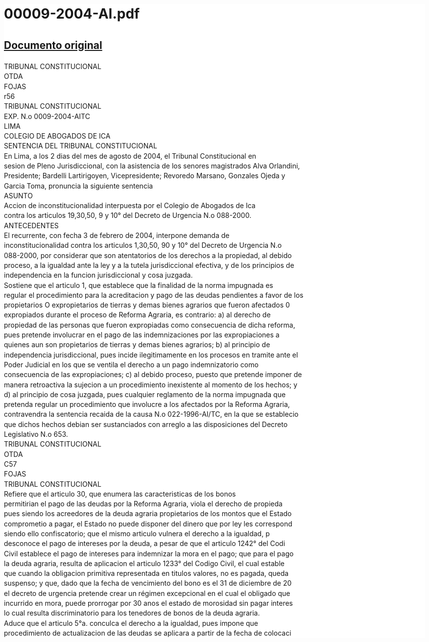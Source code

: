 
00009-2004-AI.pdf
=================
  
[Documento original](https://tc.gob.pe/jurisprudencia/2005/00009-2004-AI.pdf)  
---  
TRIBUNAL CONSTITUCIONAL  
OTDA  
FOJAS  
r56  
TRIBUNAL CONSTITUCIONAL  
EXP. N.o 0009-2004-AITC  
LIMA  
COLEGIO DE ABOGADOS DE ICA  
SENTENCIA DEL TRIBUNAL CONSTITUCIONAL  
En Lima, a los 2 dias del mes de agosto de 2004, el Tribunal Constitucional en  
sesion de Pleno Jurisdiccional, con la asistencia de los senores magistrados Alva Orlandini,  
Presidente; Bardelli Lartirigoyen, Vicepresidente; Revoredo Marsano, Gonzales Ojeda y  
Garcia Toma, pronuncia la siguiente sentencia  
ASUNTO  
Accion de inconstitucionalidad interpuesta por el Colegio de Abogados de Ica  
contra los articulos 19,30,50, 9 y 10° del Decreto de Urgencia N.o 088-2000.  
ANTECEDENTES  
El recurrente, con fecha 3 de febrero de 2004, interpone demanda de  
inconstitucionalidad contra los articulos 1,30,50, 90 y 10° del Decreto de Urgencia N.o  
088-2000, por considerar que son atentatorios de los derechos a la propiedad, al debido  
proceso, a la igualdad ante la ley y a la tutela jurisdiccional efectiva, y de los principios de  
independencia en la funcion jurisdiccional y cosa juzgada.  
Sostiene que el articulo 1, que establece que la finalidad de la norma impugnada es  
regular el procedimiento para la acreditacion y pago de las deudas pendientes a favor de los  
propietarios O expropietarios de tierras y demas bienes agrarios que fueron afectados 0  
expropiados durante el proceso de Reforma Agraria, es contrario: a) al derecho de  
propiedad de las personas que fueron expropiadas como consecuencia de dicha reforma,  
pues pretende involucrar en el pago de las indemnizaciones por las expropiaciones a  
quienes aun son propietarios de tierras y demas bienes agrarios; b) al principio de  
independencia jurisdiccional, pues incide ilegitimamente en los procesos en tramite ante el  
Poder Judicial en los que se ventila el derecho a un pago indemnizatorio como  
consecuencia de las expropiaciones; c) al debido proceso, puesto que pretende imponer de  
manera retroactiva la sujecion a un procedimiento inexistente al momento de los hechos; y  
d) al principio de cosa juzgada, pues cualquier reglamento de la norma impugnada que  
pretenda regular un procedimiento que involucre a los afectados por la Reforma Agraria,  
contravendra la sentencia recaida de la causa N.o 022-1996-AI/TC, en la que se establecio  
que dichos hechos debian ser sustanciados con arreglo a las disposiciones del Decreto  
Legislativo N.o 653.  
TRIBUNAL CONSTITUCIONAL  
OTDA  
C57  
FOJAS  
TRIBUNAL CONSTITUCIONAL  
Refiere que el articulo 30, que enumera las caracteristicas de los bonos  
permitirian el pago de las deudas por la Reforma Agraria, viola el derecho de propieda  
pues siendo los acreedores de la deuda agraria propietarios de los montos que el Estado  
comprometio a pagar, el Estado no puede disponer del dinero que por ley les correspond  
siendo ello confiscatorio; que el mismo articulo vulnera el derecho a la igualdad, p  
desconoce el pago de intereses por la deuda, a pesar de que el articulo 1242° del Codi  
Civil establece el pago de intereses para indemnizar la mora en el pago; que para el pago  
la deuda agraria, resulta de aplicacion el articulo 1233° del Codigo Civil, el cual estable  
que cuando la obligacion primitiva representada en titulos valores, no es pagada, queda  
suspenso; y que, dado que la fecha de vencimiento del bono es el 31 de diciembre de 20  
el decreto de urgencia pretende crear un régimen excepcional en el cual el obligado que  
incurrido en mora, puede prorrogar por 30 anos el estado de morosidad sin pagar interes  
lo cual resulta discriminatorio para los tenedores de bonos de la deuda agraria.  
Aduce que el articulo 5°a. conculca el derecho a la igualdad, pues impone que  
procedimiento de actualizacion de las deudas se aplicara a partir de la fecha de colocaci  